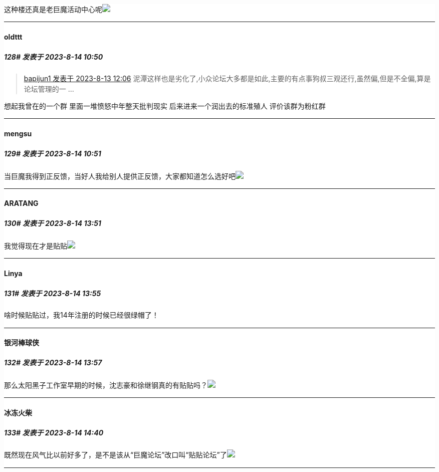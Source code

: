 这种楼还真是老巨魔活动中心呢<img src="https://static.saraba1st.com/image/smiley/face2017/049.png" referrerpolicy="no-referrer">


*****

####  oldttt  
##### 128#       发表于 2023-8-14 10:50

<blockquote><a href="httphttps://bbs.saraba1st.com/2b/forum.php?mod=redirect&amp;goto=findpost&amp;pid=62011758&amp;ptid=2148218" target="_blank">bapijun1 发表于 2023-8-13 12:06</a>
泥潭这样也是劣化了,小众论坛大多都是如此,主要的有点事狗叔三观还行,虽然偏,但是不全偏,算是论坛管理的一 ...</blockquote>
想起我曾在的一个群 里面一堆愤怒中年整天批判现实 后来进来一个润出去的标准殖人 评价该群为粉红群

*****

####  mengsu  
##### 129#       发表于 2023-8-14 10:51

当巨魔我得到正反馈，当好人我给别人提供正反馈，大家都知道怎么选好吧<img src="https://static.saraba1st.com/image/smiley/face2017/037.png" referrerpolicy="no-referrer">


*****

####  ARATANG  
##### 130#       发表于 2023-8-14 13:51

我觉得现在才是贴贴<img src="https://static.saraba1st.com/image/smiley/face2017/034.png" referrerpolicy="no-referrer">


*****

####  Linya  
##### 131#       发表于 2023-8-14 13:55

啥时候贴贴过，我14年注册的时候已经很绿帽了！

*****

####  银河棒球侠  
##### 132#       发表于 2023-8-14 13:57

那么太阳黑子工作室早期的时候，沈志豪和徐继钢真的有贴贴吗？<img src="https://static.saraba1st.com/image/smiley/face2017/067.png" referrerpolicy="no-referrer">


*****

####  冰冻火柴  
##### 133#       发表于 2023-8-14 14:40

既然现在风气比以前好多了，是不是该从“巨魔论坛”改口叫“贴贴论坛”了<img src="https://static.saraba1st.com/image/smiley/face2017/067.png" referrerpolicy="no-referrer">


*****
